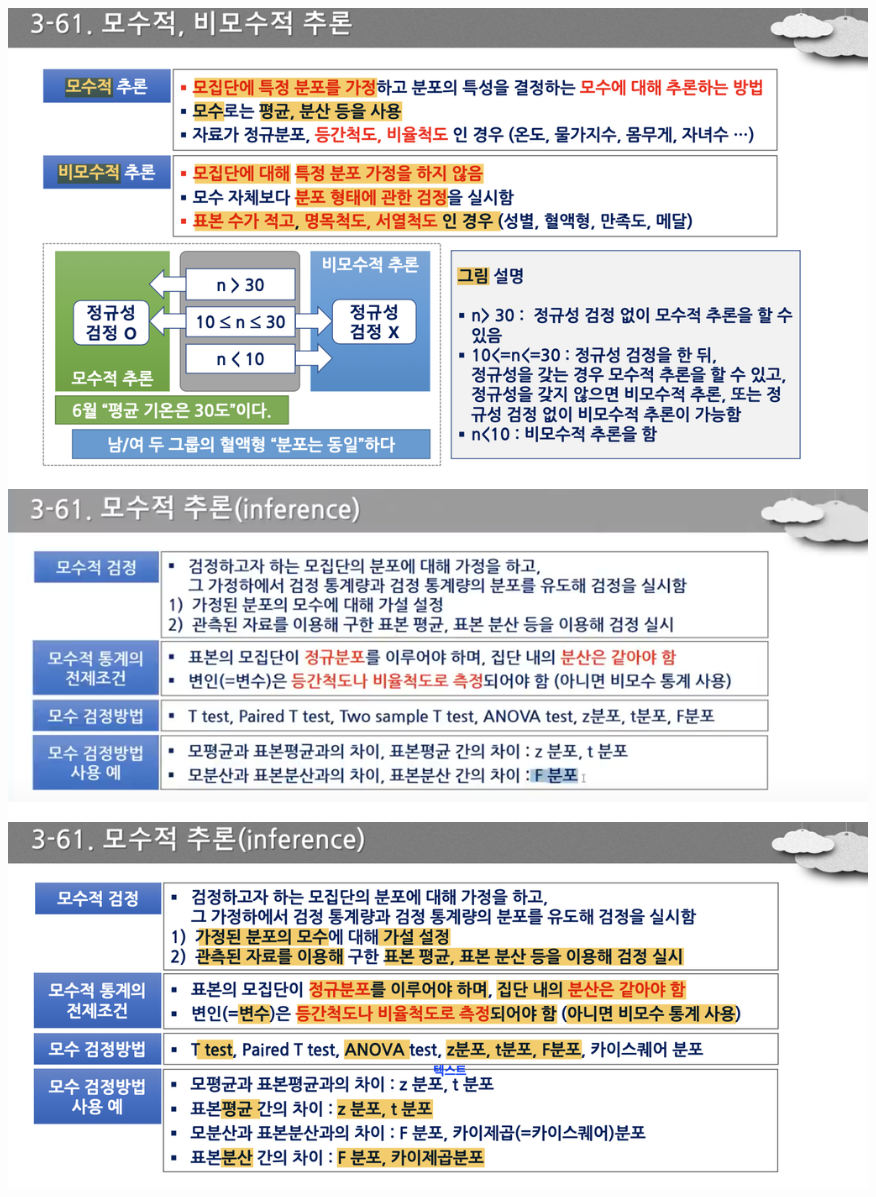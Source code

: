 ![이미지](/assets/img/exam/adsp/summary/subject3/3-2/68.png)

![이미지](/assets/img/exam/adsp/summary/subject3/3-2/69.png)

![이미지](/assets/img/exam/adsp/summary/subject3/3-2/70.png)
